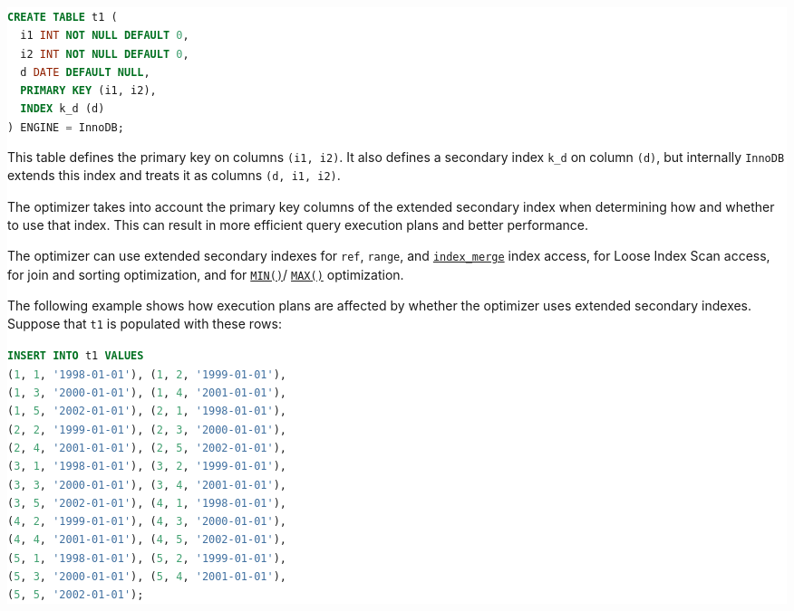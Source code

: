 
```sql
CREATE TABLE t1 (
  i1 INT NOT NULL DEFAULT 0,
  i2 INT NOT NULL DEFAULT 0,
  d DATE DEFAULT NULL,
  PRIMARY KEY (i1, i2),
  INDEX k_d (d)
) ENGINE = InnoDB;
```

This table defines the primary key on columns `(i1,
        i2)`. It also defines a secondary index
`k_d` on column `(d)`, but
internally `InnoDB` extends this index and
treats it as columns `(d, i1, i2)`.


The optimizer takes into account the primary key columns of the
extended secondary index when determining how and whether to use
that index. This can result in more efficient query execution
plans and better performance.


The optimizer can use extended secondary indexes for
`ref`, `range`, and
[`index_merge`](https://dev.mysql.com/doc/refman/8.0/en/switchable-optimizations.html#optflag_index-merge) index access, for
Loose Index Scan access, for join and sorting optimization, and
for
[`MIN()`](https://dev.mysql.com/doc/refman/8.0/en/aggregate-functions.html#function_min)/ [`MAX()`](https://dev.mysql.com/doc/refman/8.0/en/aggregate-functions.html#function_max)
optimization.


The following example shows how execution plans are affected by
whether the optimizer uses extended secondary indexes. Suppose
that `t1` is populated with these rows:


```sql
INSERT INTO t1 VALUES
(1, 1, '1998-01-01'), (1, 2, '1999-01-01'),
(1, 3, '2000-01-01'), (1, 4, '2001-01-01'),
(1, 5, '2002-01-01'), (2, 1, '1998-01-01'),
(2, 2, '1999-01-01'), (2, 3, '2000-01-01'),
(2, 4, '2001-01-01'), (2, 5, '2002-01-01'),
(3, 1, '1998-01-01'), (3, 2, '1999-01-01'),
(3, 3, '2000-01-01'), (3, 4, '2001-01-01'),
(3, 5, '2002-01-01'), (4, 1, '1998-01-01'),
(4, 2, '1999-01-01'), (4, 3, '2000-01-01'),
(4, 4, '2001-01-01'), (4, 5, '2002-01-01'),
(5, 1, '1998-01-01'), (5, 2, '1999-01-01'),
(5, 3, '2000-01-01'), (5, 4, '2001-01-01'),
(5, 5, '2002-01-01');
```
